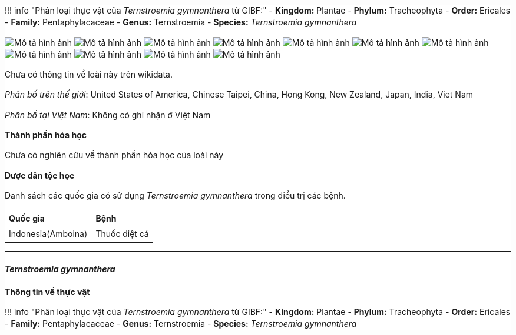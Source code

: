 !!! info "Phân loại thực vật của *Ternstroemia gymnanthera* từ GIBF:"
    - **Kingdom:** Plantae
    - **Phylum:** Tracheophyta
    - **Order:** Ericales
    - **Family:** Pentaphylacaceae
    - **Genus:** Ternstroemia
    - **Species:** *Ternstroemia gymnanthera*

<img src="https://inaturalist-open-data.s3.amazonaws.com/photos/346842003/original.jpeg" alt="Mô tả hình ảnh" width="100" height="100">
<img src="https://inaturalist-open-data.s3.amazonaws.com/photos/346842019/original.jpeg" alt="Mô tả hình ảnh" width="100" height="100">
<img src="https://inaturalist-open-data.s3.amazonaws.com/photos/348859612/original.jpg" alt="Mô tả hình ảnh" width="100" height="100">
<img src="https://inaturalist-open-data.s3.amazonaws.com/photos/349114617/original.jpg" alt="Mô tả hình ảnh" width="100" height="100">
<img src="https://inaturalist-open-data.s3.amazonaws.com/photos/349114623/original.jpg" alt="Mô tả hình ảnh" width="100" height="100">
<img src="https://inaturalist-open-data.s3.amazonaws.com/photos/349114622/original.jpg" alt="Mô tả hình ảnh" width="100" height="100">
<img src="https://inaturalist-open-data.s3.amazonaws.com/photos/349127035/original.jpg" alt="Mô tả hình ảnh" width="100" height="100">
<img src="https://inaturalist-open-data.s3.amazonaws.com/photos/349127034/original.jpg" alt="Mô tả hình ảnh" width="100" height="100">
<img src="https://inaturalist-open-data.s3.amazonaws.com/photos/349127036/original.jpg" alt="Mô tả hình ảnh" width="100" height="100">
<img src="https://inaturalist-open-data.s3.amazonaws.com/photos/349438688/original.jpeg" alt="Mô tả hình ảnh" width="100" height="100">
<img src="https://inaturalist-open-data.s3.amazonaws.com/photos/349438705/original.jpeg" alt="Mô tả hình ảnh" width="100" height="100"> 

Chưa có thông tin về loài này trên wikidata.

*Phân bố trên thế giới*: United States of America, Chinese Taipei, China, Hong Kong, New Zealand, Japan, India, Viet Nam

*Phân bố tại Việt Nam*: Không có ghi nhận ở Việt Nam

**Thành phần hóa học**
        

Chưa có nghiên cứu về thành phần hóa học của loài này


**Dược dân tộc học**

Danh sách các quốc gia có sử dụng *Ternstroemia gymnanthera* trong điều trị các bệnh. 

| Quốc gia           | Bệnh          |
|:-------------------|:--------------|
| Indonesia(Amboina) | Thuốc diệt cá |



---      
#### *Ternstroemia gymnanthera*
**Thông tin về thực vật**

!!! info "Phân loại thực vật của *Ternstroemia gymnanthera* từ GIBF:"
    - **Kingdom:** Plantae
    - **Phylum:** Tracheophyta
    - **Order:** Ericales
    - **Family:** Pentaphylacaceae
    - **Genus:** Ternstroemia
    - **Species:** *Ternstroemia gymnanthera*
